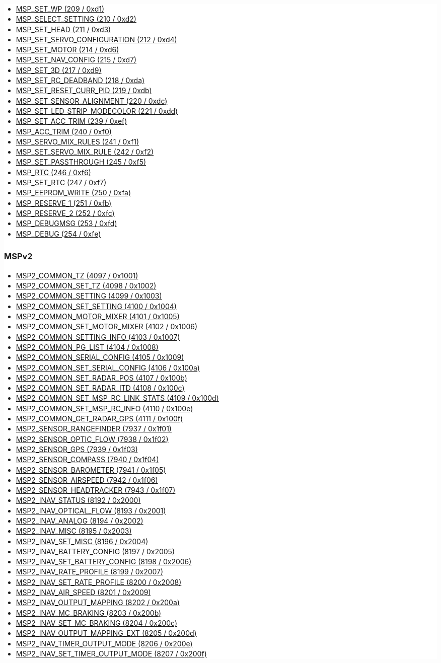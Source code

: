 - [MSP_SET_WP (209 / 0xd1)](#msp_set_wp)
- [MSP_SELECT_SETTING (210 / 0xd2)](#msp_select_setting)
- [MSP_SET_HEAD (211 / 0xd3)](#msp_set_head)
- [MSP_SET_SERVO_CONFIGURATION (212 / 0xd4)](#msp_set_servo_configuration)
- [MSP_SET_MOTOR (214 / 0xd6)](#msp_set_motor)
- [MSP_SET_NAV_CONFIG (215 / 0xd7)](#msp_set_nav_config)
- [MSP_SET_3D (217 / 0xd9)](#msp_set_3d)
- [MSP_SET_RC_DEADBAND (218 / 0xda)](#msp_set_rc_deadband)
- [MSP_SET_RESET_CURR_PID (219 / 0xdb)](#msp_set_reset_curr_pid)
- [MSP_SET_SENSOR_ALIGNMENT (220 / 0xdc)](#msp_set_sensor_alignment)
- [MSP_SET_LED_STRIP_MODECOLOR (221 / 0xdd)](#msp_set_led_strip_modecolor)
- [MSP_SET_ACC_TRIM (239 / 0xef)](#msp_set_acc_trim)
- [MSP_ACC_TRIM (240 / 0xf0)](#msp_acc_trim)
- [MSP_SERVO_MIX_RULES (241 / 0xf1)](#msp_servo_mix_rules)
- [MSP_SET_SERVO_MIX_RULE (242 / 0xf2)](#msp_set_servo_mix_rule)
- [MSP_SET_PASSTHROUGH (245 / 0xf5)](#msp_set_passthrough)
- [MSP_RTC (246 / 0xf6)](#msp_rtc)
- [MSP_SET_RTC (247 / 0xf7)](#msp_set_rtc)
- [MSP_EEPROM_WRITE (250 / 0xfa)](#msp_eeprom_write)
- [MSP_RESERVE_1 (251 / 0xfb)](#msp_reserve_1)
- [MSP_RESERVE_2 (252 / 0xfc)](#msp_reserve_2)
- [MSP_DEBUGMSG (253 / 0xfd)](#msp_debugmsg)
- [MSP_DEBUG (254 / 0xfe)](#msp_debug)

### MSPv2
- [MSP2_COMMON_TZ (4097 / 0x1001)](#msp2_common_tz)
- [MSP2_COMMON_SET_TZ (4098 / 0x1002)](#msp2_common_set_tz)
- [MSP2_COMMON_SETTING (4099 / 0x1003)](#msp2_common_setting)
- [MSP2_COMMON_SET_SETTING (4100 / 0x1004)](#msp2_common_set_setting)
- [MSP2_COMMON_MOTOR_MIXER (4101 / 0x1005)](#msp2_common_motor_mixer)
- [MSP2_COMMON_SET_MOTOR_MIXER (4102 / 0x1006)](#msp2_common_set_motor_mixer)
- [MSP2_COMMON_SETTING_INFO (4103 / 0x1007)](#msp2_common_setting_info)
- [MSP2_COMMON_PG_LIST (4104 / 0x1008)](#msp2_common_pg_list)
- [MSP2_COMMON_SERIAL_CONFIG (4105 / 0x1009)](#msp2_common_serial_config)
- [MSP2_COMMON_SET_SERIAL_CONFIG (4106 / 0x100a)](#msp2_common_set_serial_config)
- [MSP2_COMMON_SET_RADAR_POS (4107 / 0x100b)](#msp2_common_set_radar_pos)
- [MSP2_COMMON_SET_RADAR_ITD (4108 / 0x100c)](#msp2_common_set_radar_itd)
- [MSP2_COMMON_SET_MSP_RC_LINK_STATS (4109 / 0x100d)](#msp2_common_set_msp_rc_link_stats)
- [MSP2_COMMON_SET_MSP_RC_INFO (4110 / 0x100e)](#msp2_common_set_msp_rc_info)
- [MSP2_COMMON_GET_RADAR_GPS (4111 / 0x100f)](#msp2_common_get_radar_gps)
- [MSP2_SENSOR_RANGEFINDER (7937 / 0x1f01)](#msp2_sensor_rangefinder)
- [MSP2_SENSOR_OPTIC_FLOW (7938 / 0x1f02)](#msp2_sensor_optic_flow)
- [MSP2_SENSOR_GPS (7939 / 0x1f03)](#msp2_sensor_gps)
- [MSP2_SENSOR_COMPASS (7940 / 0x1f04)](#msp2_sensor_compass)
- [MSP2_SENSOR_BAROMETER (7941 / 0x1f05)](#msp2_sensor_barometer)
- [MSP2_SENSOR_AIRSPEED (7942 / 0x1f06)](#msp2_sensor_airspeed)
- [MSP2_SENSOR_HEADTRACKER (7943 / 0x1f07)](#msp2_sensor_headtracker)
- [MSP2_INAV_STATUS (8192 / 0x2000)](#msp2_inav_status)
- [MSP2_INAV_OPTICAL_FLOW (8193 / 0x2001)](#msp2_inav_optical_flow)
- [MSP2_INAV_ANALOG (8194 / 0x2002)](#msp2_inav_analog)
- [MSP2_INAV_MISC (8195 / 0x2003)](#msp2_inav_misc)
- [MSP2_INAV_SET_MISC (8196 / 0x2004)](#msp2_inav_set_misc)
- [MSP2_INAV_BATTERY_CONFIG (8197 / 0x2005)](#msp2_inav_battery_config)
- [MSP2_INAV_SET_BATTERY_CONFIG (8198 / 0x2006)](#msp2_inav_set_battery_config)
- [MSP2_INAV_RATE_PROFILE (8199 / 0x2007)](#msp2_inav_rate_profile)
- [MSP2_INAV_SET_RATE_PROFILE (8200 / 0x2008)](#msp2_inav_set_rate_profile)
- [MSP2_INAV_AIR_SPEED (8201 / 0x2009)](#msp2_inav_air_speed)
- [MSP2_INAV_OUTPUT_MAPPING (8202 / 0x200a)](#msp2_inav_output_mapping)
- [MSP2_INAV_MC_BRAKING (8203 / 0x200b)](#msp2_inav_mc_braking)
- [MSP2_INAV_SET_MC_BRAKING (8204 / 0x200c)](#msp2_inav_set_mc_braking)
- [MSP2_INAV_OUTPUT_MAPPING_EXT (8205 / 0x200d)](#msp2_inav_output_mapping_ext)
- [MSP2_INAV_TIMER_OUTPUT_MODE (8206 / 0x200e)](#msp2_inav_timer_output_mode)
- [MSP2_INAV_SET_TIMER_OUTPUT_MODE (8207 / 0x200f)](#msp2_inav_set_timer_output_mode)